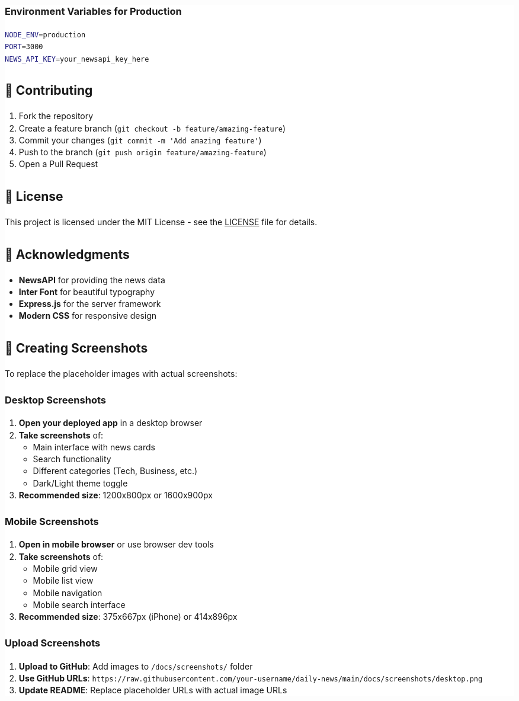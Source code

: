### Environment Variables for Production
```bash
NODE_ENV=production
PORT=3000
NEWS_API_KEY=your_newsapi_key_here
```

## 🤝 Contributing

1. Fork the repository
2. Create a feature branch (`git checkout -b feature/amazing-feature`)
3. Commit your changes (`git commit -m 'Add amazing feature'`)
4. Push to the branch (`git push origin feature/amazing-feature`)
5. Open a Pull Request

## 📄 License

This project is licensed under the MIT License - see the [LICENSE](LICENSE) file for details.

## 🙏 Acknowledgments

- **NewsAPI** for providing the news data
- **Inter Font** for beautiful typography
- **Express.js** for the server framework
- **Modern CSS** for responsive design

## 📸 Creating Screenshots

To replace the placeholder images with actual screenshots:

### Desktop Screenshots
1. **Open your deployed app** in a desktop browser
2. **Take screenshots** of:
   - Main interface with news cards
   - Search functionality
   - Different categories (Tech, Business, etc.)
   - Dark/Light theme toggle
3. **Recommended size**: 1200x800px or 1600x900px

### Mobile Screenshots
1. **Open in mobile browser** or use browser dev tools
2. **Take screenshots** of:
   - Mobile grid view
   - Mobile list view
   - Mobile navigation
   - Mobile search interface
3. **Recommended size**: 375x667px (iPhone) or 414x896px

### Upload Screenshots
1. **Upload to GitHub**: Add images to `/docs/screenshots/` folder
2. **Use GitHub URLs**: `https://raw.githubusercontent.com/your-username/daily-news/main/docs/screenshots/desktop.png`
3. **Update README**: Replace placeholder URLs with actual image URLs
